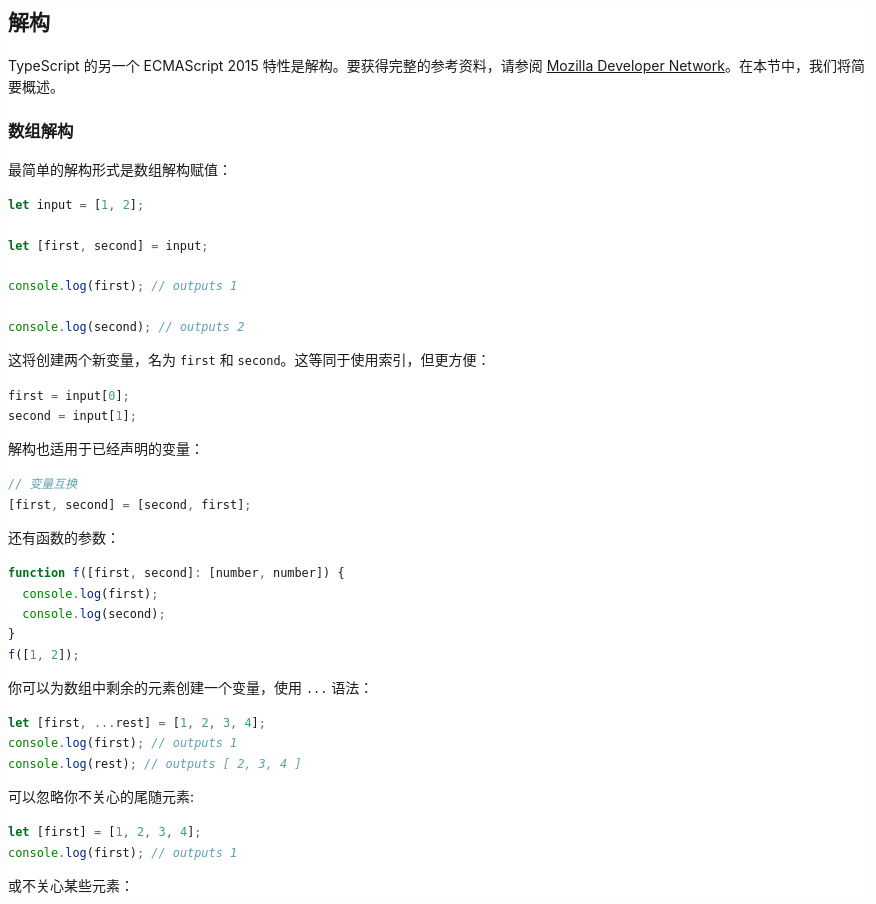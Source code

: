 ## 解构

TypeScript 的另一个 ECMAScript 2015 特性是解构。要获得完整的参考资料，请参阅 [Mozilla Developer Network](https://developer.mozilla.org/zh-CN/docs/Web/JavaScript/Reference/Operators/Destructuring_assignment)。在本节中，我们将简要概述。

### 数组解构

最简单的解构形式是数组解构赋值：

```js
let input = [1, 2];

let [first, second] = input;

console.log(first); // outputs 1

console.log(second); // outputs 2
```

这将创建两个新变量，名为 `first` 和 `second`。这等同于使用索引，但更方便：

```js
first = input[0];
second = input[1];
```

解构也适用于已经声明的变量：

```js
// 变量互换
[first, second] = [second, first];
```

还有函数的参数：

```js
function f([first, second]: [number, number]) {
  console.log(first);
  console.log(second);
}
f([1, 2]);
```

你可以为数组中剩余的元素创建一个变量，使用 `...` 语法：

```js
let [first, ...rest] = [1, 2, 3, 4];
console.log(first); // outputs 1
console.log(rest); // outputs [ 2, 3, 4 ]
```

可以忽略你不关心的尾随元素:

```js
let [first] = [1, 2, 3, 4];
console.log(first); // outputs 1
```
或不关心某些元素：
